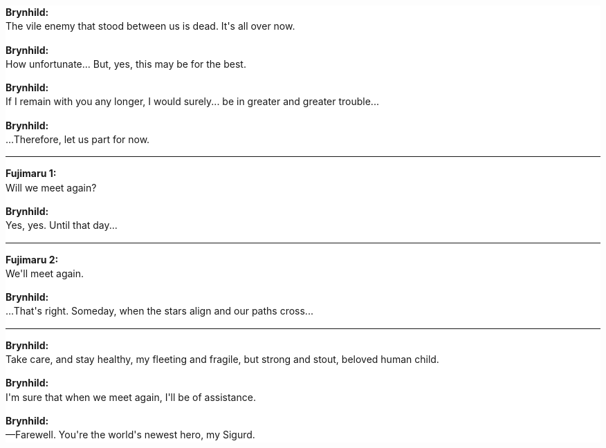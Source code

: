 **Brynhild:**   
The vile enemy that stood between us is dead. It's all over now.   
   
**Brynhild:**   
How unfortunate... But, yes, this may be for the best.   
   
**Brynhild:**   
If I remain with you any longer, I would surely... be in greater and greater trouble...   
   
**Brynhild:**   
...Therefore, let us part for now.   
   
  
---  
  
**Fujimaru 1:**   
Will we meet again?  
   
**Brynhild:**   
Yes, yes. Until that day...   
   
  
---  
  
**Fujimaru 2:**   
We'll meet again.  
   
**Brynhild:**   
...That's right. Someday, when the stars align and our paths cross...   
   
  
---  
   
**Brynhild:**   
Take care, and stay healthy, my fleeting and fragile, but strong and stout, beloved human child.   
   
**Brynhild:**   
I'm sure that when we meet again, I'll be of assistance.   
   
**Brynhild:**   
&mdash;Farewell. You're the world's newest hero, my Sigurd.   
  